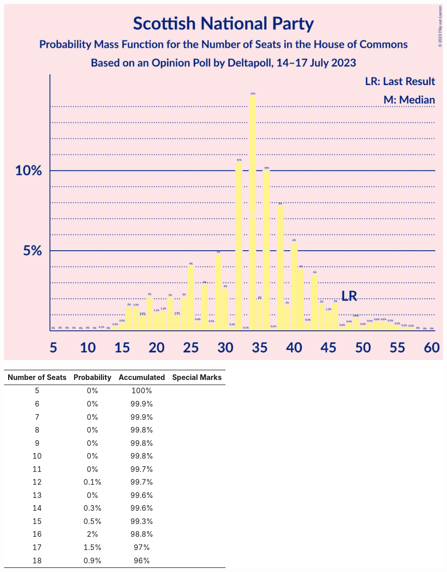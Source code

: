 ![Graph with seats probability mass function not yet produced](2023-07-17-Deltapoll-seats-pmf-scottishnationalparty.png "Seats Probability Mass Function")

| Number of Seats | Probability | Accumulated | Special Marks |
|:---------------:|:-----------:|:-----------:|:-------------:|
| 5 | 0% | 100% |  |
| 6 | 0% | 99.9% |  |
| 7 | 0% | 99.9% |  |
| 8 | 0% | 99.8% |  |
| 9 | 0% | 99.8% |  |
| 10 | 0% | 99.8% |  |
| 11 | 0% | 99.7% |  |
| 12 | 0.1% | 99.7% |  |
| 13 | 0% | 99.6% |  |
| 14 | 0.3% | 99.6% |  |
| 15 | 0.5% | 99.3% |  |
| 16 | 2% | 98.8% |  |
| 17 | 1.5% | 97% |  |
| 18 | 0.9% | 96% |  |